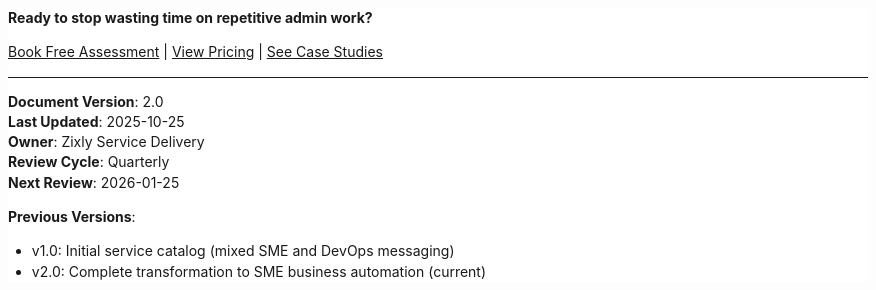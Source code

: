 
**Ready to stop wasting time on repetitive admin work?**

[Book Free Assessment](#) | [View Pricing](#) | [See Case Studies](#)

---

**Document Version**: 2.0  
**Last Updated**: 2025-10-25  
**Owner**: Zixly Service Delivery  
**Review Cycle**: Quarterly  
**Next Review**: 2026-01-25

**Previous Versions**:

- v1.0: Initial service catalog (mixed SME and DevOps messaging)
- v2.0: Complete transformation to SME business automation (current)
